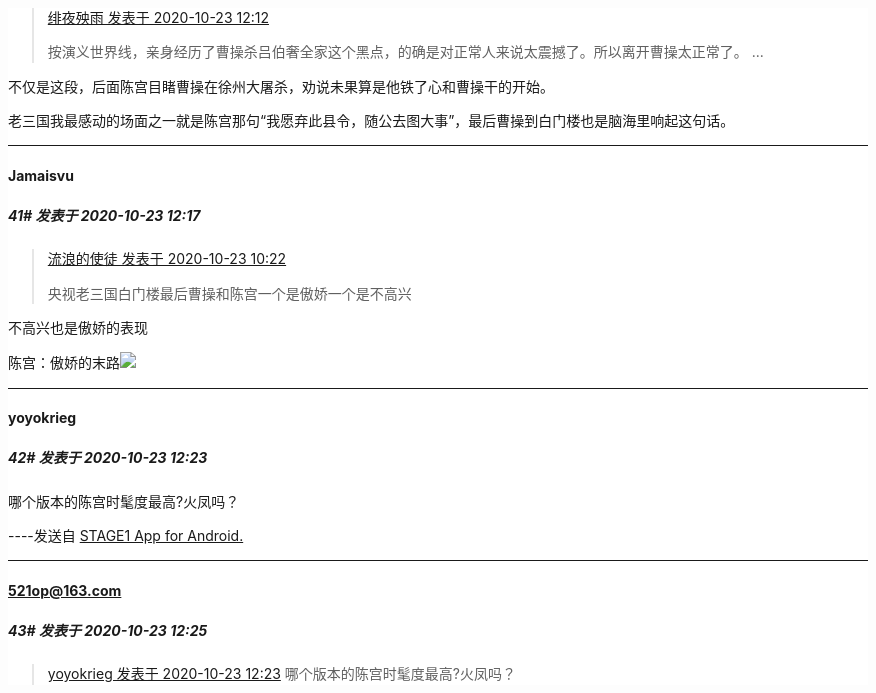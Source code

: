 

<blockquote><a href="httphttps://bbs.saraba1st.com/2b/forum.php?mod=redirect&amp;goto=findpost&amp;pid=49138865&amp;ptid=1966575" target="_blank">绯夜殃雨 发表于 2020-10-23 12:12</a>

按演义世界线，亲身经历了曹操杀吕伯奢全家这个黑点，的确是对正常人来说太震撼了。所以离开曹操太正常了。 ...</blockquote>
不仅是这段，后面陈宫目睹曹操在徐州大屠杀，劝说未果算是他铁了心和曹操干的开始。


老三国我最感动的场面之一就是陈宫那句“我愿弃此县令，随公去图大事”，最后曹操到白门楼也是脑海里响起这句话。







*****

####  Jamaisvu  
##### 41#       发表于 2020-10-23 12:17



<blockquote><a href="httphttps://bbs.saraba1st.com/2b/forum.php?mod=redirect&amp;goto=findpost&amp;pid=49137461&amp;ptid=1966575" target="_blank">流浪的使徒 发表于 2020-10-23 10:22</a>

央视老三国白门楼最后曹操和陈宫一个是傲娇一个是不高兴</blockquote>
不高兴也是傲娇的表现


陈宫：傲娇的末路<img src="https://static.saraba1st.com/image/smiley/face2017/067.png" referrerpolicy="no-referrer">







*****

####  yoyokrieg  
##### 42#       发表于 2020-10-23 12:23




哪个版本的陈宫时髦度最高?火凤吗？


----发送自 [STAGE1 App for Android.](http://stage1.5j4m.com/?1.30)







*****

####  521op@163.com  
##### 43#       发表于 2020-10-23 12:25



<blockquote><a href="httphttps://bbs.saraba1st.com/2b/forum.php?mod=redirect&amp;goto=findpost&amp;pid=49139019&amp;ptid=1966575" target="_blank">yoyokrieg 发表于 2020-10-23 12:23</a>
哪个版本的陈宫时髦度最高?火凤吗？
